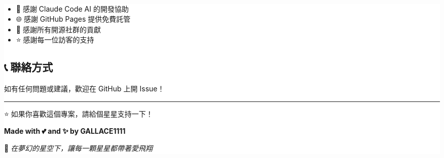 - 💙 感謝 Claude Code AI 的開發協助
- 🌐 感謝 GitHub Pages 提供免費託管
- 🎨 感謝所有開源社群的貢獻
- ⭐ 感謝每一位訪客的支持

## 📞 聯絡方式

如有任何問題或建議，歡迎在 GitHub 上開 Issue！

---

⭐ 如果你喜歡這個專案，請給個星星支持一下！

**Made with 💕 and ✨ by GALLACE1111**

🌙 *在夢幻的星空下，讓每一顆星星都帶著愛飛翔*
